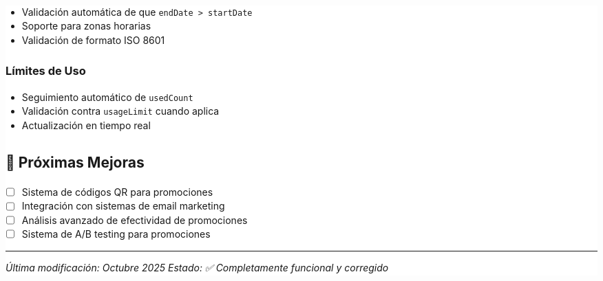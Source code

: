 - Validación automática de que `endDate > startDate`
- Soporte para zonas horarias
- Validación de formato ISO 8601

### Límites de Uso

- Seguimiento automático de `usedCount`
- Validación contra `usageLimit` cuando aplica
- Actualización en tiempo real

## 🔧 Próximas Mejoras

- [ ] Sistema de códigos QR para promociones
- [ ] Integración con sistemas de email marketing
- [ ] Análisis avanzado de efectividad de promociones
- [ ] Sistema de A/B testing para promociones

---

_Última modificación: Octubre 2025_
_Estado: ✅ Completamente funcional y corregido_

